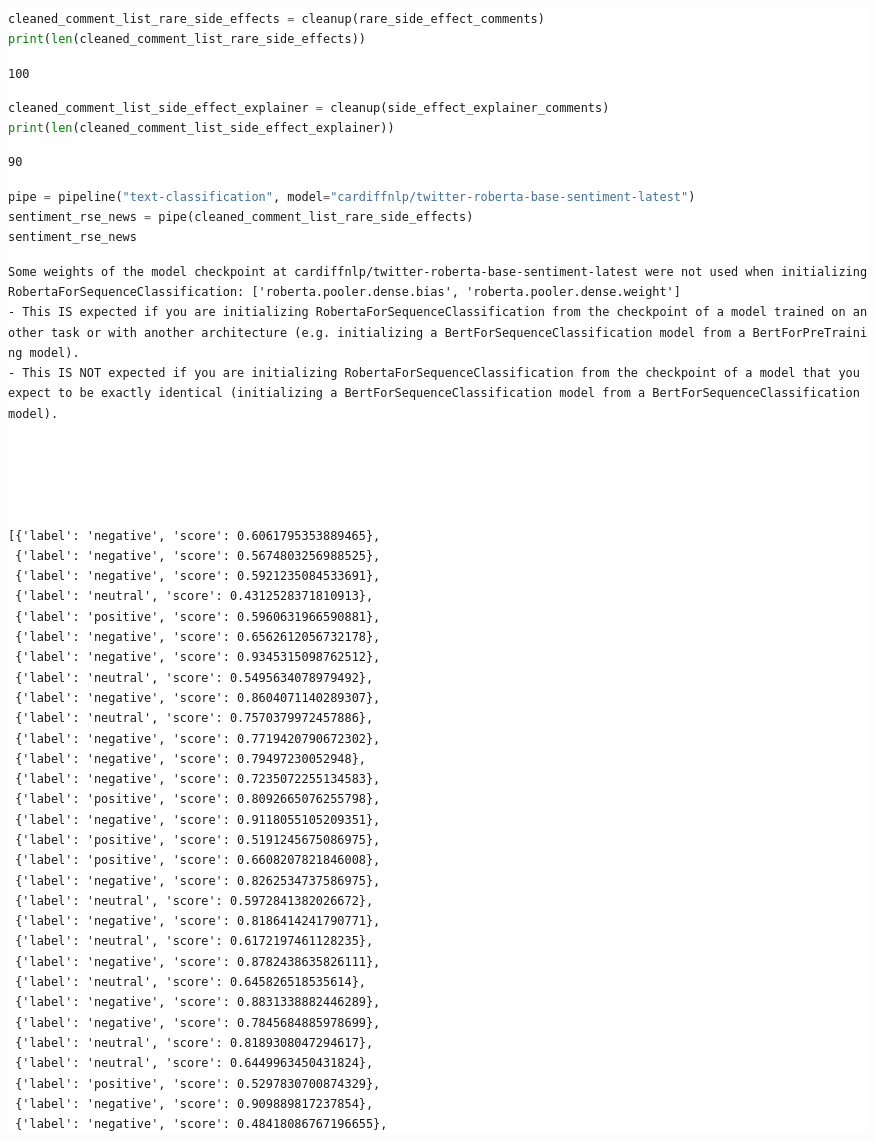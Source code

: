 ```python
```


```python
cleaned_comment_list_rare_side_effects = cleanup(rare_side_effect_comments)
print(len(cleaned_comment_list_rare_side_effects))
```

    100



```python
cleaned_comment_list_side_effect_explainer = cleanup(side_effect_explainer_comments)
print(len(cleaned_comment_list_side_effect_explainer))
```

    90



```python
pipe = pipeline("text-classification", model="cardiffnlp/twitter-roberta-base-sentiment-latest")
sentiment_rse_news = pipe(cleaned_comment_list_rare_side_effects)
sentiment_rse_news
```

    Some weights of the model checkpoint at cardiffnlp/twitter-roberta-base-sentiment-latest were not used when initializing RobertaForSequenceClassification: ['roberta.pooler.dense.bias', 'roberta.pooler.dense.weight']
    - This IS expected if you are initializing RobertaForSequenceClassification from the checkpoint of a model trained on another task or with another architecture (e.g. initializing a BertForSequenceClassification model from a BertForPreTraining model).
    - This IS NOT expected if you are initializing RobertaForSequenceClassification from the checkpoint of a model that you expect to be exactly identical (initializing a BertForSequenceClassification model from a BertForSequenceClassification model).





    [{'label': 'negative', 'score': 0.6061795353889465},
     {'label': 'negative', 'score': 0.5674803256988525},
     {'label': 'negative', 'score': 0.5921235084533691},
     {'label': 'neutral', 'score': 0.4312528371810913},
     {'label': 'positive', 'score': 0.5960631966590881},
     {'label': 'negative', 'score': 0.6562612056732178},
     {'label': 'negative', 'score': 0.9345315098762512},
     {'label': 'neutral', 'score': 0.5495634078979492},
     {'label': 'negative', 'score': 0.8604071140289307},
     {'label': 'neutral', 'score': 0.7570379972457886},
     {'label': 'negative', 'score': 0.7719420790672302},
     {'label': 'negative', 'score': 0.79497230052948},
     {'label': 'negative', 'score': 0.7235072255134583},
     {'label': 'positive', 'score': 0.8092665076255798},
     {'label': 'negative', 'score': 0.9118055105209351},
     {'label': 'positive', 'score': 0.5191245675086975},
     {'label': 'positive', 'score': 0.6608207821846008},
     {'label': 'negative', 'score': 0.8262534737586975},
     {'label': 'neutral', 'score': 0.5972841382026672},
     {'label': 'negative', 'score': 0.8186414241790771},
     {'label': 'neutral', 'score': 0.6172197461128235},
     {'label': 'negative', 'score': 0.8782438635826111},
     {'label': 'neutral', 'score': 0.645826518535614},
     {'label': 'negative', 'score': 0.8831338882446289},
     {'label': 'negative', 'score': 0.7845684885978699},
     {'label': 'neutral', 'score': 0.8189308047294617},
     {'label': 'neutral', 'score': 0.6449963450431824},
     {'label': 'positive', 'score': 0.5297830700874329},
     {'label': 'negative', 'score': 0.909889817237854},
     {'label': 'negative', 'score': 0.48418086767196655},